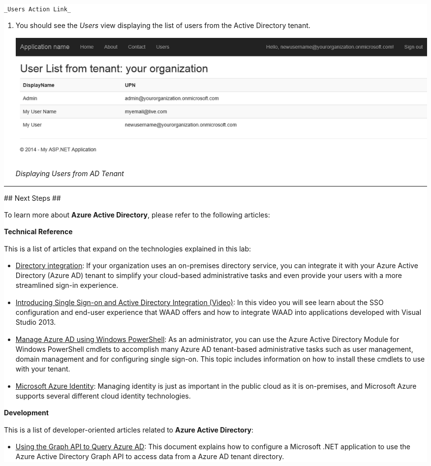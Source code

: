 	_Users Action Link_

1. You should see the _Users_ view displaying the list of users from the Active Directory tenant.

	![Displaying Users from AD Tenant](Images/displaying-users-from-ad-tenant.png?raw=true "DisplayingUsers from AD Tenant")

	_Displaying Users from AD Tenant_

---

<a name="NextSteps" />
## Next Steps ##

To learn more about **Azure Active Directory**, please refer to the following articles:

**Technical Reference**

This is a list of articles that expand on the technologies explained in this lab:

- [Directory integration](http://aka.ms/Oe9k89): If your organization uses an on-premises directory service, you can integrate it with your Azure Active Directory (Azure AD) tenant to simplify your cloud-based administrative tasks and even provide your users with a more streamlined sign-in experience.

- [Introducing Single Sign-on and Active Directory Integration (Video)](http://aka.ms/Uhh5bm): In this video you will see learn about the SSO configuration and end-user experience that WAAD offers and how to integrate WAAD into applications developed with Visual Studio 2013.

- [Manage Azure AD using Windows PowerShell](http://aka.ms/Xfpfmr): As an administrator, you can use the Azure Active Directory Module for Windows PowerShell cmdlets to accomplish many Azure AD tenant-based administrative tasks such as user management, domain management and for configuring single sign-on. This topic includes information on how to install these cmdlets to use with your tenant.

- [Microsoft Azure Identity](http://aka.ms/S14yvq): Managing identity is just as important in the public cloud as it is on-premises, and Microsoft Azure supports several different cloud identity technologies.

**Development**

This is a list of developer-oriented articles related to **Azure Active Directory**:

- [Using the Graph API to Query Azure AD](http://aka.ms/Pk9n2r): This document explains how to configure a Microsoft .NET application to use the Azure Active Directory Graph API to access data from a Azure AD tenant directory.
